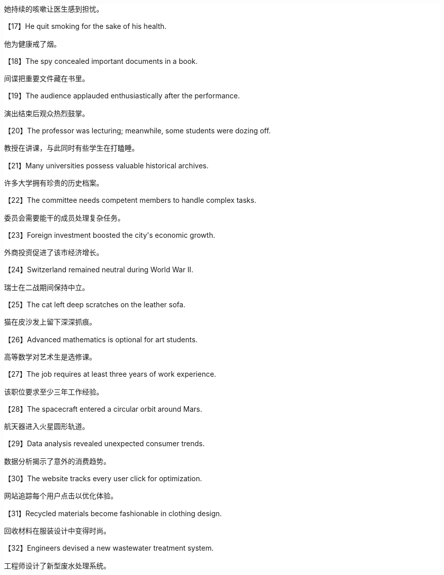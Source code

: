 她持续的咳嗽让医生感到担忧。

【17】He quit smoking for the sake of his health.

他为健康戒了烟。

【18】The spy concealed important documents in a book.

间谍把重要文件藏在书里。

【19】The audience applauded enthusiastically after the performance.

演出结束后观众热烈鼓掌。

【20】The professor was lecturing; meanwhile, some students were dozing off.

教授在讲课，与此同时有些学生在打瞌睡。

【21】Many universities possess valuable historical archives.

许多大学拥有珍贵的历史档案。

【22】The committee needs competent members to handle complex tasks.

委员会需要能干的成员处理复杂任务。

【23】Foreign investment boosted the city's economic growth.

外商投资促进了该市经济增长。

【24】Switzerland remained neutral during World War II.

瑞士在二战期间保持中立。

【25】The cat left deep scratches on the leather sofa.

猫在皮沙发上留下深深抓痕。

【26】Advanced mathematics is optional for art students.

高等数学对艺术生是选修课。

【27】The job requires at least three years of work experience.

该职位要求至少三年工作经验。

【28】The spacecraft entered a circular orbit around Mars.

航天器进入火星圆形轨道。

【29】Data analysis revealed unexpected consumer trends.

数据分析揭示了意外的消费趋势。

【30】The website tracks every user click for optimization.

网站追踪每个用户点击以优化体验。

【31】Recycled materials become fashionable in clothing design.

回收材料在服装设计中变得时尚。

【32】Engineers devised a new wastewater treatment system.

工程师设计了新型废水处理系统。
